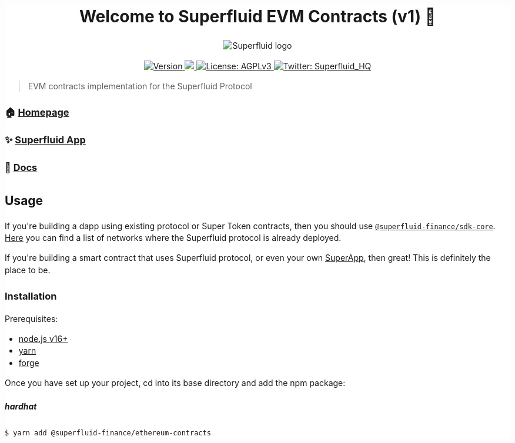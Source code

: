 <h1 align="center">Welcome to Superfluid EVM Contracts (v1) 👋
</h1>
<div align="center">
<img  width="300" padding="0 0 10px" alt="Superfluid logo" src="https://github.com/superfluid-finance/protocol-monorepo/raw/dev/sf-logo.png" />
<p>
  <a href="https://www.npmjs.com/package/@superfluid-finance/ethereum-contracts" target="_blank">
    <img alt="Version" src="https://img.shields.io/npm/v/@superfluid-finance/ethereum-contracts.svg">
  </a>
  <a href="https://codecov.io/gh/superfluid-finance/protocol-monorepo/tree/dev/packages/ethereum-contracts">
    <img src="https://codecov.io/gh/superfluid-finance/protocol-monorepo/branch/dev/graph/badge.svg?token=LJW5NDGEJ9&flag=ethereum-contracts"/>
  </a>
  <a href="#" target="_blank">
    <img alt="License: AGPLv3" src="https://img.shields.io/badge/License-AGPL%20v3-blue.svg" />
  </a>
  <a href="https://twitter.com/Superfluid_HQ/status/" target="_blank">
    <img alt="Twitter: Superfluid_HQ" src="https://img.shields.io/twitter/follow/Superfluid_HQ.svg?style=social" />
  </a>
</p>
</div>

> EVM contracts implementation for the Superfluid Protocol

### 🏠 [Homepage](https://superfluid.finance)

### ✨ [Superfluid App](https://app.superfluid.finance/)

### 📖 [Docs](https://docs.superfluid.finance)

## Usage

If you're building a dapp using existing protocol or Super Token contracts, then you should use [`@superfluid-finance/sdk-core`](/packages/sdk-core). [Here](https://docs.superfluid.finance/superfluid/networks/networks) you can find a list of networks where the Superfluid protocol is already deployed.

If you're building a smart contract that uses Superfluid protocol, or even your own [SuperApp](https://docs.superfluid.finance/), then great! This is definitely the place to be.

### Installation

Prerequisites:
- [node.js v16+](https://nodejs.org/en/download)
- [yarn](https://classic.yarnpkg.com/en/docs/install)
- [forge](https://book.getfoundry.sh/getting-started/installation)

Once you have set up your project, cd into its base directory and add the npm package:

##### hardhat
```sh
$ yarn add @superfluid-finance/ethereum-contracts
```

